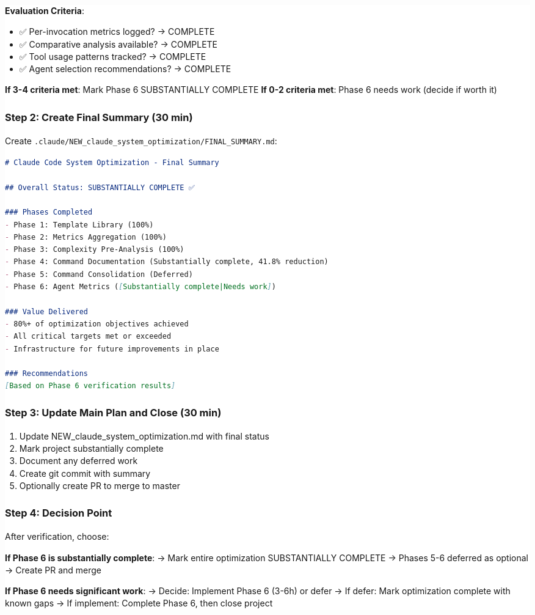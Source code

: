 **Evaluation Criteria**:
- ✅ Per-invocation metrics logged? → COMPLETE
- ✅ Comparative analysis available? → COMPLETE
- ✅ Tool usage patterns tracked? → COMPLETE
- ✅ Agent selection recommendations? → COMPLETE

**If 3-4 criteria met**: Mark Phase 6 SUBSTANTIALLY COMPLETE
**If 0-2 criteria met**: Phase 6 needs work (decide if worth it)

### Step 2: Create Final Summary (30 min)

Create `.claude/NEW_claude_system_optimization/FINAL_SUMMARY.md`:

```markdown
# Claude Code System Optimization - Final Summary

## Overall Status: SUBSTANTIALLY COMPLETE ✅

### Phases Completed
- Phase 1: Template Library (100%)
- Phase 2: Metrics Aggregation (100%)
- Phase 3: Complexity Pre-Analysis (100%)
- Phase 4: Command Documentation (Substantially complete, 41.8% reduction)
- Phase 5: Command Consolidation (Deferred)
- Phase 6: Agent Metrics ([Substantially complete|Needs work])

### Value Delivered
- 80%+ of optimization objectives achieved
- All critical targets met or exceeded
- Infrastructure for future improvements in place

### Recommendations
[Based on Phase 6 verification results]
```

### Step 3: Update Main Plan and Close (30 min)

1. Update NEW_claude_system_optimization.md with final status
2. Mark project substantially complete
3. Document any deferred work
4. Create git commit with summary
5. Optionally create PR to merge to master

### Step 4: Decision Point

After verification, choose:

**If Phase 6 is substantially complete**:
→ Mark entire optimization SUBSTANTIALLY COMPLETE
→ Phases 5-6 deferred as optional
→ Create PR and merge

**If Phase 6 needs significant work**:
→ Decide: Implement Phase 6 (3-6h) or defer
→ If defer: Mark optimization complete with known gaps
→ If implement: Complete Phase 6, then close project
